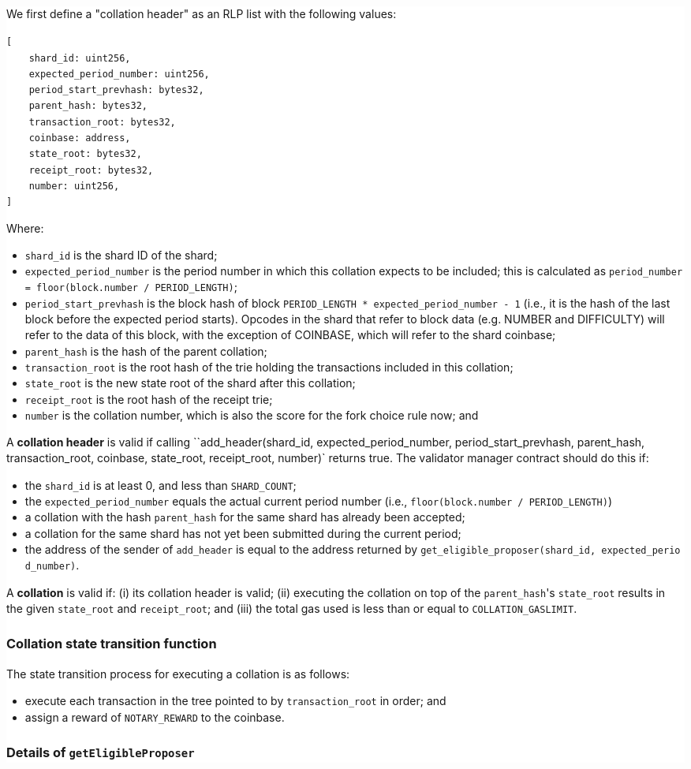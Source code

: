 We first define a "collation header" as an RLP list with the following values:

    [
        shard_id: uint256,
        expected_period_number: uint256,
        period_start_prevhash: bytes32,
        parent_hash: bytes32,
        transaction_root: bytes32,
        coinbase: address,
        state_root: bytes32,
        receipt_root: bytes32,
        number: uint256,
    ]

Where:

-   `shard_id` is the shard ID of the shard;
-   `expected_period_number` is the period number in which this collation expects to be included; this is calculated as `period_number = floor(block.number / PERIOD_LENGTH)`;
-   `period_start_prevhash` is the block hash of block `PERIOD_LENGTH * expected_period_number - 1` (i.e., it is the hash of the last block before the expected period starts). Opcodes in the shard that refer to block data (e.g. NUMBER and DIFFICULTY) will refer to the data of this block, with the exception of COINBASE, which will refer to the shard coinbase;
-   `parent_hash` is the hash of the parent collation;
-   `transaction_root` is the root hash of the trie holding the transactions included in this collation;
-   `state_root` is the new state root of the shard after this collation;
-   `receipt_root` is the root hash of the receipt trie;
-   `number` is the collation number, which is also the score for the fork choice rule now; and

A **collation header** is valid if calling ``add_header(shard_id, expected_period_number, period_start_prevhash, parent_hash, transaction_root, coinbase, state_root, receipt_root, number)` returns true. The validator manager contract should do this if:

-   the `shard_id` is at least 0, and less than `SHARD_COUNT`;
-   the `expected_period_number` equals the actual current period number (i.e., `floor(block.number / PERIOD_LENGTH)`)
-   a collation with the hash `parent_hash` for the same shard has already been accepted;
-   a collation for the same shard has not yet been submitted during the current period;
-   the address of the sender of `add_header` is equal to the address returned by `get_eligible_proposer(shard_id, expected_period_number)`.

A **collation** is valid if: (i) its collation header is valid; (ii) executing the collation on top of the `parent_hash`'s `state_root` results in the given `state_root` and `receipt_root`; and (iii) the total gas used is less than or equal to `COLLATION_GASLIMIT`.

### Collation state transition function

The state transition process for executing a collation is as follows:

* execute each transaction in the tree pointed to by `transaction_root` in order; and
* assign a reward of `NOTARY_REWARD` to the coinbase.

### Details of `getEligibleProposer`
